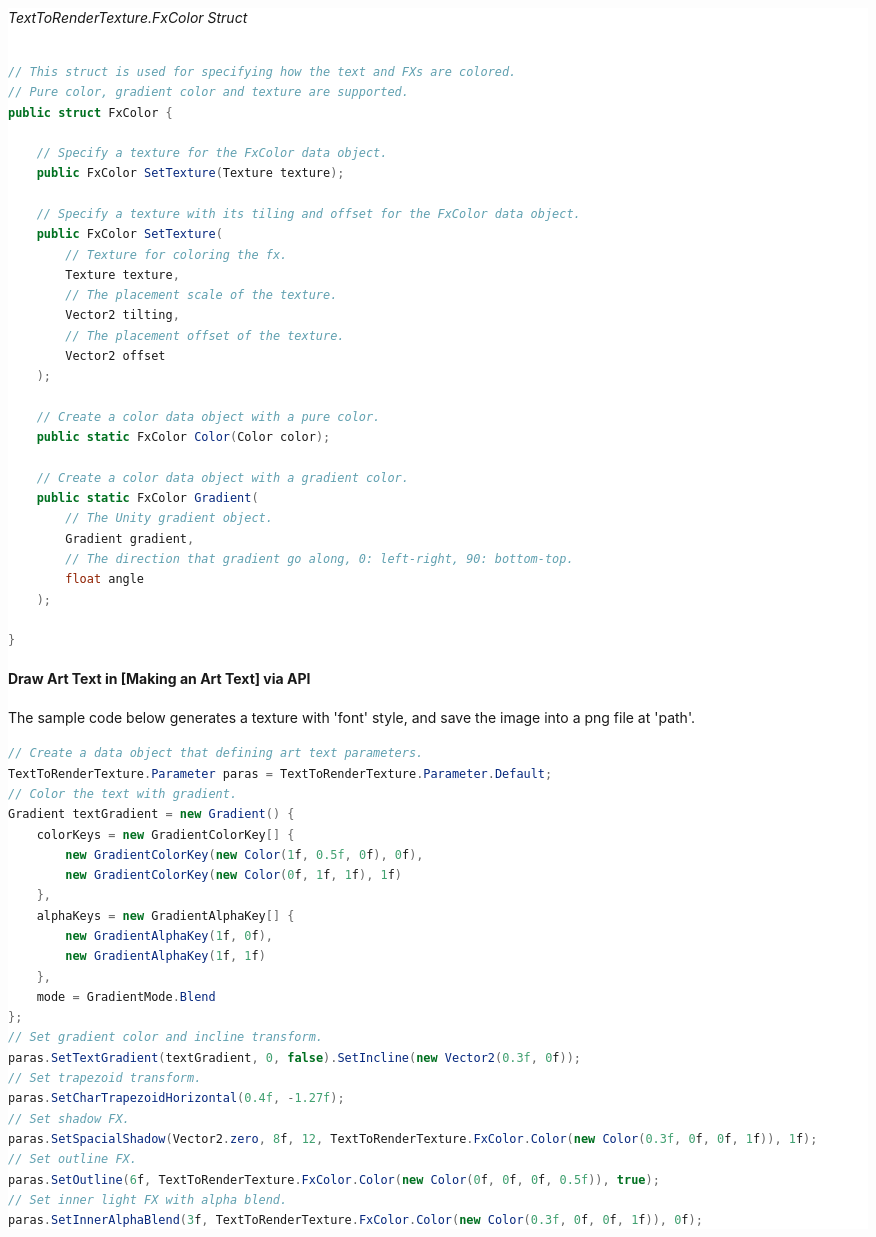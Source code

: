 ###### TextToRenderTexture.FxColor Struct

```csharp
// This struct is used for specifying how the text and FXs are colored.
// Pure color, gradient color and texture are supported.
public struct FxColor {

    // Specify a texture for the FxColor data object.
    public FxColor SetTexture(Texture texture);

    // Specify a texture with its tiling and offset for the FxColor data object.
    public FxColor SetTexture(
        // Texture for coloring the fx.
        Texture texture,
        // The placement scale of the texture.
        Vector2 tilting,
        // The placement offset of the texture.
        Vector2 offset
    );

    // Create a color data object with a pure color.
    public static FxColor Color(Color color);

    // Create a color data object with a gradient color.
    public static FxColor Gradient(
        // The Unity gradient object.
        Gradient gradient,
        // The direction that gradient go along, 0: left-right, 90: bottom-top.
        float angle
    );

}
```

#### Draw Art Text in [Making an Art Text] via API

The sample code below generates a texture with 'font' style, and save the image into a png file at 'path'.

```csharp
// Create a data object that defining art text parameters.
TextToRenderTexture.Parameter paras = TextToRenderTexture.Parameter.Default;
// Color the text with gradient.
Gradient textGradient = new Gradient() {
    colorKeys = new GradientColorKey[] {
        new GradientColorKey(new Color(1f, 0.5f, 0f), 0f),
        new GradientColorKey(new Color(0f, 1f, 1f), 1f)
    },
    alphaKeys = new GradientAlphaKey[] {
        new GradientAlphaKey(1f, 0f),
        new GradientAlphaKey(1f, 1f)
    },
    mode = GradientMode.Blend
};
// Set gradient color and incline transform.
paras.SetTextGradient(textGradient, 0, false).SetIncline(new Vector2(0.3f, 0f));
// Set trapezoid transform.
paras.SetCharTrapezoidHorizontal(0.4f, -1.27f);
// Set shadow FX.
paras.SetSpacialShadow(Vector2.zero, 8f, 12, TextToRenderTexture.FxColor.Color(new Color(0.3f, 0f, 0f, 1f)), 1f);
// Set outline FX.
paras.SetOutline(6f, TextToRenderTexture.FxColor.Color(new Color(0f, 0f, 0f, 0.5f)), true);
// Set inner light FX with alpha blend.
paras.SetInnerAlphaBlend(3f, TextToRenderTexture.FxColor.Color(new Color(0.3f, 0f, 0f, 1f)), 0f);
```